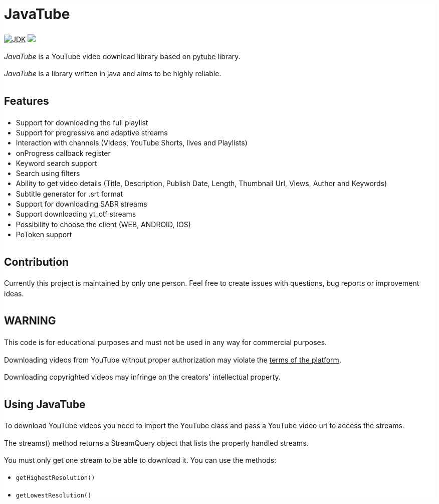 # JavaTube 

[![JDK](https://img.shields.io/badge/JDK-17%2B-blue.svg)](https://www.oracle.com/java/technologies/downloads/#java17) 
[![](https://jitpack.io/v/felipeucelli/javatube.svg)](https://jitpack.io/#felipeucelli/javatube) 

_JavaTube_ is a YouTube video download library based on [pytube](https://github.com/pytube/pytube) library.

_JavaTube_ is a library written in java and aims to be highly reliable.

## Features
* Support for downloading the full playlist
* Support for progressive and adaptive streams
* Interaction with channels (Videos, YouTube Shorts, lives and Playlists)
* onProgress callback register
* Keyword search support
* Search using filters
* Ability to get video details (Title, Description, Publish Date, Length, Thumbnail Url, Views, Author and Keywords)
* Subtitle generator for .srt format
* Support for downloading SABR streams
* Support downloading yt_otf streams
* Possibility to choose the client (WEB, ANDROID, IOS)
* PoToken support

## Contribution
Currently this project is maintained by only one person. Feel free to create issues with questions, bug reports or improvement ideas.

## WARNING
This code is for educational purposes and must not be used in any way for commercial purposes.

Downloading videos from YouTube without proper authorization may violate the [terms of the platform](https://www.youtube.com/static?template=terms).

Downloading copyrighted videos may infringe on the creators' intellectual property.


## Using JavaTube

To download YouTube videos you need to import the YouTube class and pass a YouTube video url to access the streams.

The streams() method returns a StreamQuery object that lists the properly handled streams.

You must only get one stream to be able to download it. You can use the methods: 

* `getHighestResolution()`


* `getLowestResolution()`
